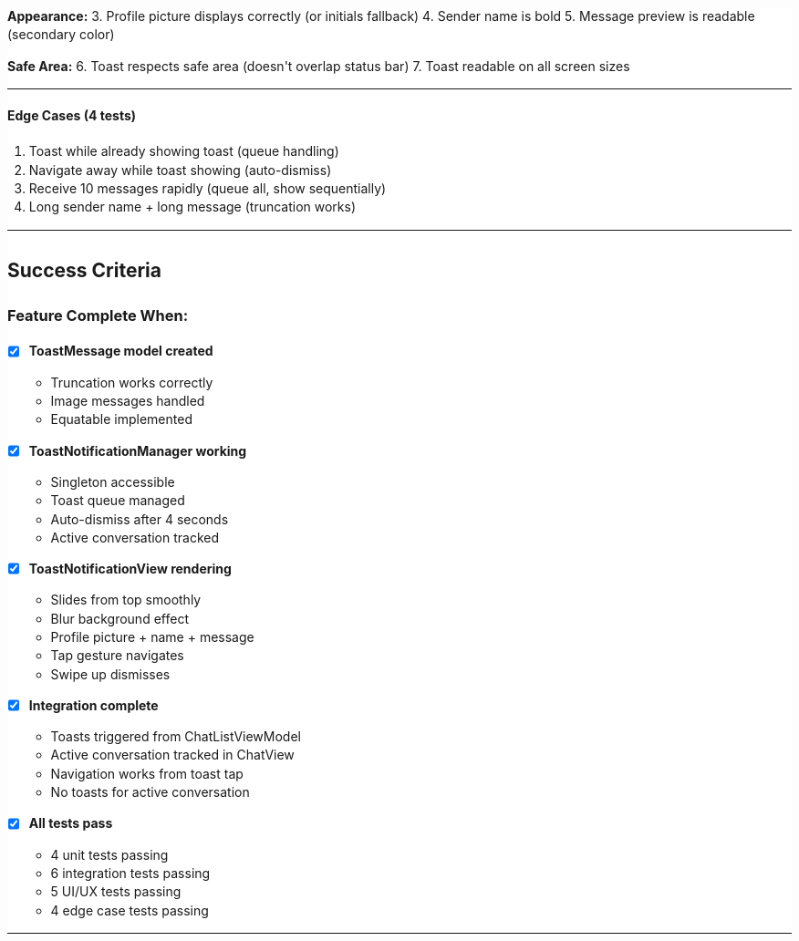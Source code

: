 **Appearance:**
3. Profile picture displays correctly (or initials fallback)
4. Sender name is bold
5. Message preview is readable (secondary color)

**Safe Area:**
6. Toast respects safe area (doesn't overlap status bar)
7. Toast readable on all screen sizes

---

#### Edge Cases (4 tests)

1. Toast while already showing toast (queue handling)
2. Navigate away while toast showing (auto-dismiss)
3. Receive 10 messages rapidly (queue all, show sequentially)
4. Long sender name + long message (truncation works)

---

## Success Criteria

### Feature Complete When:

- [x] **ToastMessage model created**
  - Truncation works correctly
  - Image messages handled
  - Equatable implemented

- [x] **ToastNotificationManager working**
  - Singleton accessible
  - Toast queue managed
  - Auto-dismiss after 4 seconds
  - Active conversation tracked

- [x] **ToastNotificationView rendering**
  - Slides from top smoothly
  - Blur background effect
  - Profile picture + name + message
  - Tap gesture navigates
  - Swipe up dismisses

- [x] **Integration complete**
  - Toasts triggered from ChatListViewModel
  - Active conversation tracked in ChatView
  - Navigation works from toast tap
  - No toasts for active conversation

- [x] **All tests pass**
  - 4 unit tests passing
  - 6 integration tests passing
  - 5 UI/UX tests passing
  - 4 edge case tests passing

---